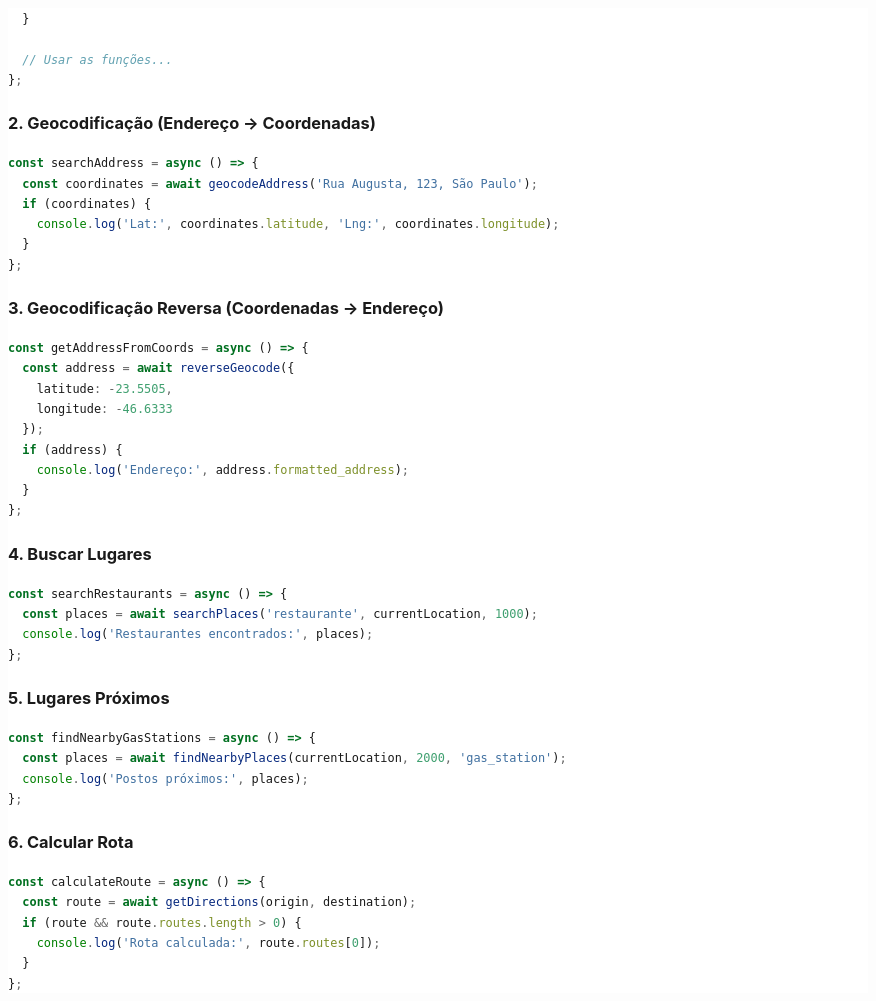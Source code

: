 ```typescript
  }

  // Usar as funções...
};
```

### 2. Geocodificação (Endereço → Coordenadas)

```typescript
const searchAddress = async () => {
  const coordinates = await geocodeAddress('Rua Augusta, 123, São Paulo');
  if (coordinates) {
    console.log('Lat:', coordinates.latitude, 'Lng:', coordinates.longitude);
  }
};
```

### 3. Geocodificação Reversa (Coordenadas → Endereço)

```typescript
const getAddressFromCoords = async () => {
  const address = await reverseGeocode({
    latitude: -23.5505,
    longitude: -46.6333
  });
  if (address) {
    console.log('Endereço:', address.formatted_address);
  }
};
```

### 4. Buscar Lugares

```typescript
const searchRestaurants = async () => {
  const places = await searchPlaces('restaurante', currentLocation, 1000);
  console.log('Restaurantes encontrados:', places);
};
```

### 5. Lugares Próximos

```typescript
const findNearbyGasStations = async () => {
  const places = await findNearbyPlaces(currentLocation, 2000, 'gas_station');
  console.log('Postos próximos:', places);
};
```

### 6. Calcular Rota

```typescript
const calculateRoute = async () => {
  const route = await getDirections(origin, destination);
  if (route && route.routes.length > 0) {
    console.log('Rota calculada:', route.routes[0]);
  }
};
```
